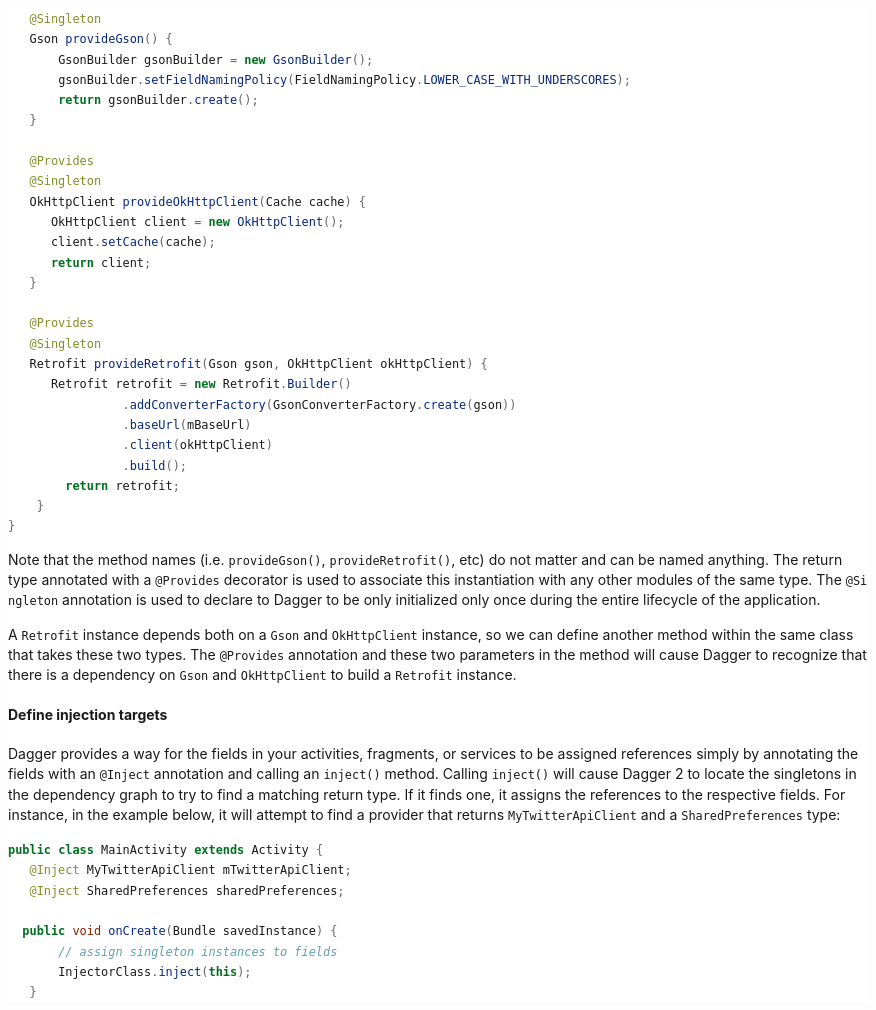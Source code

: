 ```java
   @Singleton
   Gson provideGson() {  
       GsonBuilder gsonBuilder = new GsonBuilder();
       gsonBuilder.setFieldNamingPolicy(FieldNamingPolicy.LOWER_CASE_WITH_UNDERSCORES);
       return gsonBuilder.create();
   }

   @Provides
   @Singleton
   OkHttpClient provideOkHttpClient(Cache cache) {
      OkHttpClient client = new OkHttpClient();
      client.setCache(cache);
      return client;
   }

   @Provides
   @Singleton
   Retrofit provideRetrofit(Gson gson, OkHttpClient okHttpClient) {
      Retrofit retrofit = new Retrofit.Builder()
                .addConverterFactory(GsonConverterFactory.create(gson))
                .baseUrl(mBaseUrl)
                .client(okHttpClient)
                .build();
        return retrofit;
    }
}
```

Note that the method names (i.e. `provideGson()`, `provideRetrofit()`, etc) do not matter and can be named anything.  The return type annotated with a `@Provides` decorator is used to associate this instantiation with any other modules of the same type.  The `@Singleton` annotation is used to declare to Dagger to be only initialized only once during the entire lifecycle of the application.  

A `Retrofit` instance depends both on a `Gson` and `OkHttpClient` instance, so we can define another method within the same class that takes these two types.  The `@Provides` annotation and these two parameters in the method will cause Dagger to recognize that there is a dependency on `Gson` and `OkHttpClient` to build a `Retrofit` instance.

#### Define injection targets

Dagger provides a way for the fields in your activities, fragments, or services to be assigned references simply by annotating the fields with an `@Inject` annotation and calling an `inject()` method.  Calling `inject()` will cause Dagger 2 to locate the singletons in the dependency graph to try to find a matching return type.  If it finds one, it assigns the references to the respective fields. For instance, in the example below, it will attempt to find a provider that returns `MyTwitterApiClient` and a `SharedPreferences` type:

```java
public class MainActivity extends Activity {
   @Inject MyTwitterApiClient mTwitterApiClient;
   @Inject SharedPreferences sharedPreferences;

  public void onCreate(Bundle savedInstance) {
       // assign singleton instances to fields
       InjectorClass.inject(this);
   } 
```
